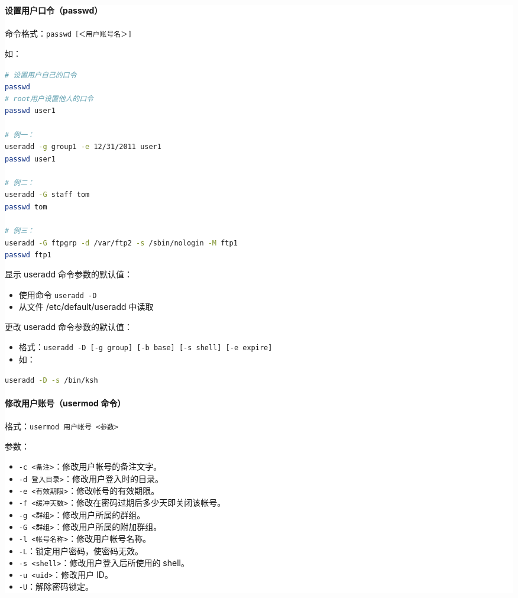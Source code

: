 #### 设置用户口令（passwd）

命令格式：`passwd［＜用户账号名＞]`

如：

```bash
# 设置用户自己的口令
passwd
# root用户设置他人的口令
passwd user1

# 例一：
useradd -g group1 -e 12/31/2011 user1
passwd user1

# 例二：
useradd -G staff tom
passwd tom

# 例三：
useradd -G ftpgrp -d /var/ftp2 -s /sbin/nologin -M ftp1
passwd ftp1
```

显示 useradd 命令参数的默认值：

* 使用命令 `useradd -D`
* 从文件 /etc/default/useradd 中读取

更改 useradd 命令参数的默认值：

* 格式：`useradd -D [-g group] [-b base] [-s shell] [-e expire]`
* 如：

```bash
useradd -D -s /bin/ksh
```

#### 修改用户账号（usermod 命令）

格式：`usermod 用户帐号 <参数>`

参数：

* `-c <备注>`：修改用户帐号的备注文字。
* `-d 登入目录>`：修改用户登入时的目录。
* `-e <有效期限>`：修改帐号的有效期限。
* `-f <缓冲天数>`：修改在密码过期后多少天即关闭该帐号。
* `-g <群组>`：修改用户所属的群组。
* `-G <群组>`：修改用户所属的附加群组。
* `-l <帐号名称>`：修改用户帐号名称。
* `-L`：锁定用户密码，使密码无效。
* `-s <shell>`：修改用户登入后所使用的 shell。
* `-u <uid>`：修改用户 ID。
* `-U`：解除密码锁定。

